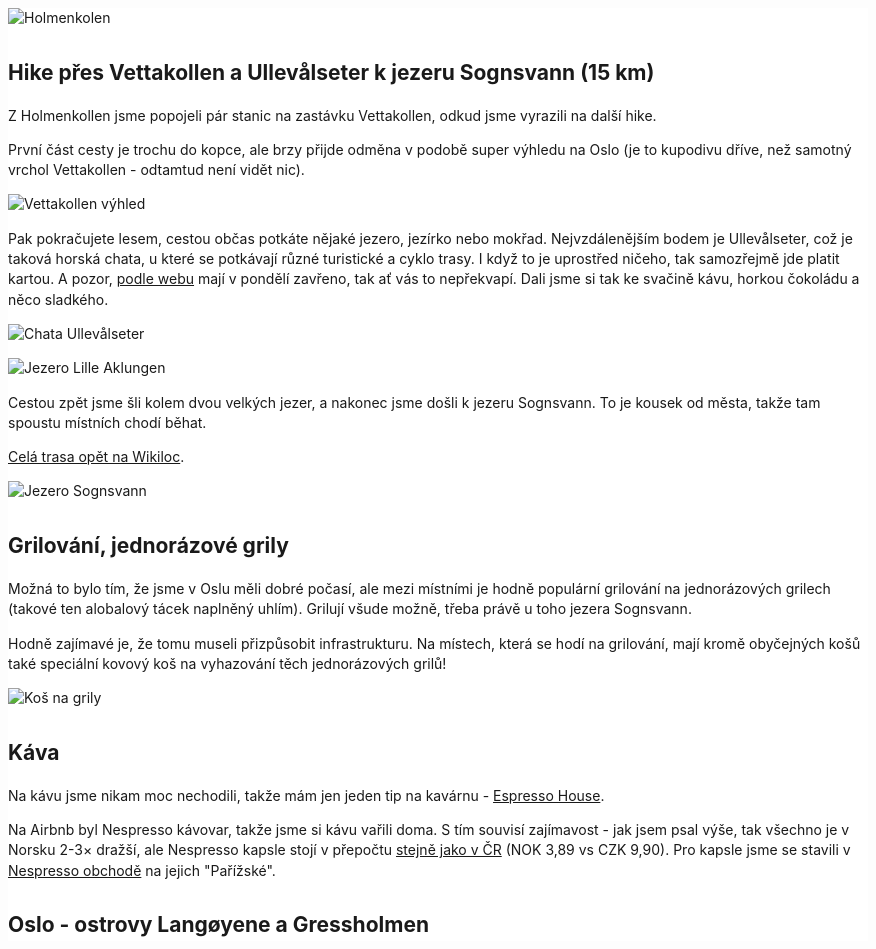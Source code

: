 ![Holmenkolen](/data/2019/2019-08-15-oslo-kam-na-vylety/holmenkolen-2.jpg)

## Hike přes Vettakollen a Ullevålseter k jezeru Sognsvann (15 km)

Z Holmenkollen jsme popojeli pár stanic na zastávku Vettakollen, odkud jsme vyrazili na další hike.

První část cesty je trochu do kopce, ale brzy přijde odměna v podobě super výhledu na Oslo (je to kupodivu dříve, než samotný vrchol Vettakollen - odtamtud není vidět nic).

![Vettakollen výhled](/data/2019/2019-08-15-oslo-kam-na-vylety/vettakollen-vyhled.jpg)

Pak pokračujete lesem, cestou občas potkáte nějaké jezero, jezírko nebo mokřad. Nejvzdálenějším bodem je Ullevålseter, což je taková horská chata, u které se potkávají různé turistické a cyklo trasy. I když to je uprostřed ničeho, tak samozřejmě jde platit kartou. A pozor, [podle webu](http://www.ullevalseter.no/aapningstider.htm) mají v pondělí zavřeno, tak ať vás to nepřekvapí. Dali jsme si tak ke svačině kávu, horkou čokoládu a něco sladkého.

![Chata Ullevålseter](/data/2019/2019-08-15-oslo-kam-na-vylety/ullevalseter-chata.jpg)

![Jezero Lille Aklungen](/data/2019/2019-08-15-oslo-kam-na-vylety/jezero-lille-aklungen.jpg)

Cestou zpět jsme šli kolem dvou velkých jezer, a nakonec jsme došli k jezeru Sognsvann. To je kousek od města, takže tam spoustu místních chodí běhat.

[Celá trasa opět na Wikiloc](https://www.wikiloc.com/hiking-trails/oslo-hike-over-vettakollen-and-ullevalseter-to-sognsvann-lake-15-km-39523547).

![Jezero Sognsvann](/data/2019/2019-08-15-oslo-kam-na-vylety/sognsvann.jpg)

## Grilování, jednorázové grily
Možná to bylo tím, že jsme v Oslu měli dobré počasí, ale mezi místními je hodně populární grilování na jednorázových grilech (takové ten alobalový tácek naplněný uhlím). Grilují všude možně, třeba právě u toho jezera Sognsvann.

Hodně zajímavé je, že tomu museli přizpůsobit infrastrukturu. Na místech, která se hodí na grilování, mají kromě obyčejných košů také speciální kovový koš na vyhazování těch jednorázových grilů!

![Koš na grily](/data/2019/2019-08-15-oslo-kam-na-vylety/kos-na-grily.jpg)


## Káva
Na kávu jsme nikam moc nechodili, takže mám jen jeden tip na kavárnu - [Espresso House](https://goo.gl/maps/zNZTYwbPTbzFSmfY9).

Na Airbnb byl Nespresso kávovar, takže jsme si kávu vařili doma. S tím souvisí zajímavost - jak jsem psal výše, tak všechno je v Norsku 2-3× dražší, ale Nespresso kapsle stojí v přepočtu [stejně jako v ČR](https://www.nespresso.com/no/no/order/capsules/original) (NOK 3,89 vs CZK 9,90). Pro kapsle jsme se stavili v [Nespresso obchodě](https://goo.gl/maps/yaPmP2t7qp8Q7HCa7) na jejich "Pařížské".


## Oslo - ostrovy Langøyene a Gressholmen
